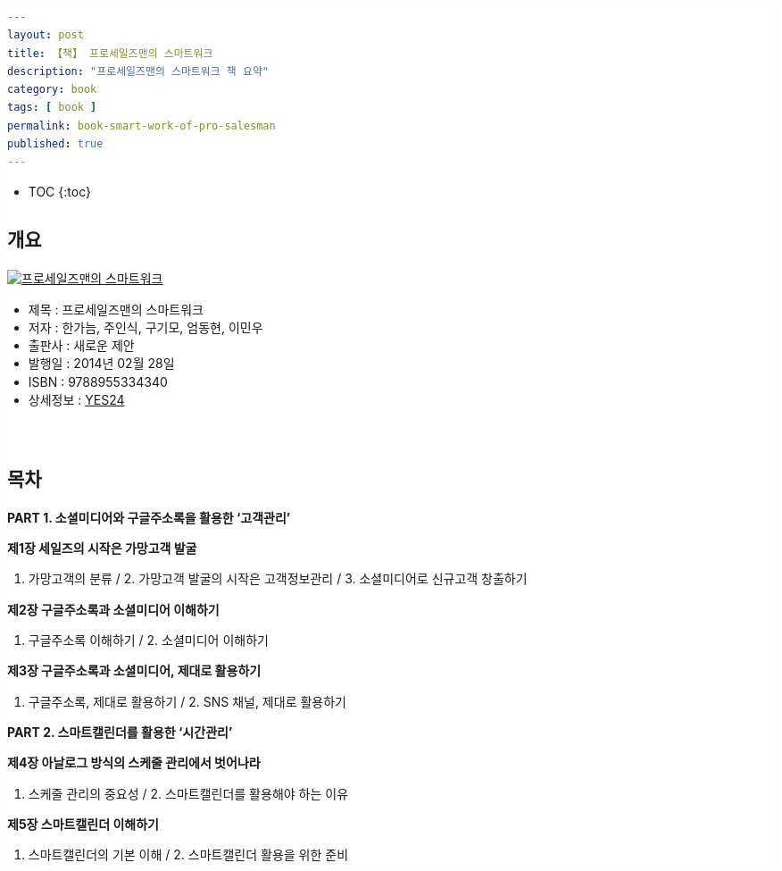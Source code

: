 ```yaml
---
layout: post
title: 【책】 프로세일즈맨의 스마트워크
description: "프로세일즈맨의 스마트워크 책 요약"
category: book
tags: [ book ]
permalink: book-smart-work-of-pro-salesman
published: true
---
```


* TOC
{:toc}

## 개요

[![프로세일즈맨의 스마트워크](http://lh3.googleusercontent.com/-ystewTEyy98/VUMvvhzAatI/AAAAAAABr14/sTMon6xQPbA/s144/smart-work-of-pro-salesman.jpg)](http://lh3.googleusercontent.com/-ystewTEyy98/VUMvvhzAatI/AAAAAAABr14/sTMon6xQPbA/s0/smart-work-of-pro-salesman.jpg)

- 제목 : 프로세일즈맨의 스마트워크
- 저자 : 한가늠, 주인식, 구기모, 엄동현, 이민우
- 출판사 : 새로운 제안
- 발행일 : 2014년 02월 28일
- ISBN : 9788955334340
- 상세정보 : [YES24](http://www.yes24.com/24/Goods/12153794)

<br />


## 목차

**PART 1. 소셜미디어와 구글주소록을 활용한 ‘고객관리’**

**제1장 세일즈의 시작은 가망고객 발굴**

1. 가망고객의 분류 / 2. 가망고객 발굴의 시작은 고객정보관리 / 3. 소셜미디어로 신규고객 창출하기

**제2장 구글주소록과 소셜미디어 이해하기**

1. 구글주소록 이해하기 / 2. 소셜미디어 이해하기

**제3장 구글주소록과 소셜미디어, 제대로 활용하기**

1. 구글주소록, 제대로 활용하기 / 2. SNS 채널, 제대로 활용하기


**PART 2. 스마트캘린더를 활용한 ‘시간관리’**

**제4장 아날로그 방식의 스케줄 관리에서 벗어나라**

1. 스케줄 관리의 중요성 / 2. 스마트캘린더를 활용해야 하는 이유

**제5장 스마트캘린더 이해하기**

1. 스마트캘린더의 기본 이해 / 2. 스마트캘린더 활용을 위한 준비
